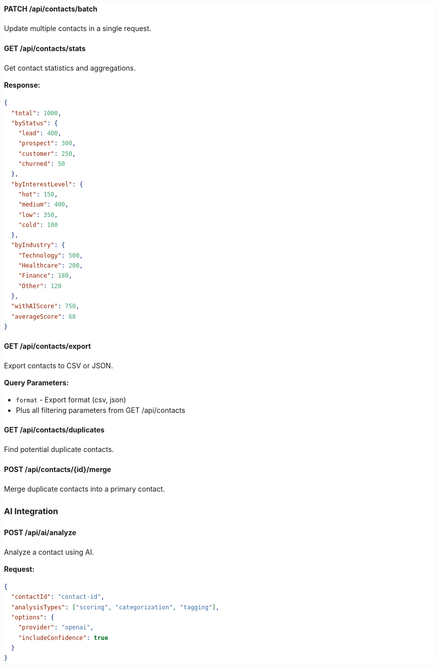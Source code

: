 #### PATCH /api/contacts/batch
Update multiple contacts in a single request.

#### GET /api/contacts/stats
Get contact statistics and aggregations.

**Response:**
```json
{
  "total": 1000,
  "byStatus": {
    "lead": 400,
    "prospect": 300,
    "customer": 250,
    "churned": 50
  },
  "byInterestLevel": {
    "hot": 150,
    "medium": 400,
    "low": 350,
    "cold": 100
  },
  "byIndustry": {
    "Technology": 500,
    "Healthcare": 200,
    "Finance": 180,
    "Other": 120
  },
  "withAIScore": 750,
  "averageScore": 68
}
```

#### GET /api/contacts/export
Export contacts to CSV or JSON.

**Query Parameters:**
- `format` - Export format (csv, json)
- Plus all filtering parameters from GET /api/contacts

#### GET /api/contacts/duplicates
Find potential duplicate contacts.

#### POST /api/contacts/{id}/merge
Merge duplicate contacts into a primary contact.

### AI Integration

#### POST /api/ai/analyze
Analyze a contact using AI.

**Request:**
```json
{
  "contactId": "contact-id",
  "analysisTypes": ["scoring", "categorization", "tagging"],
  "options": {
    "provider": "openai",
    "includeConfidence": true
  }
}
```
